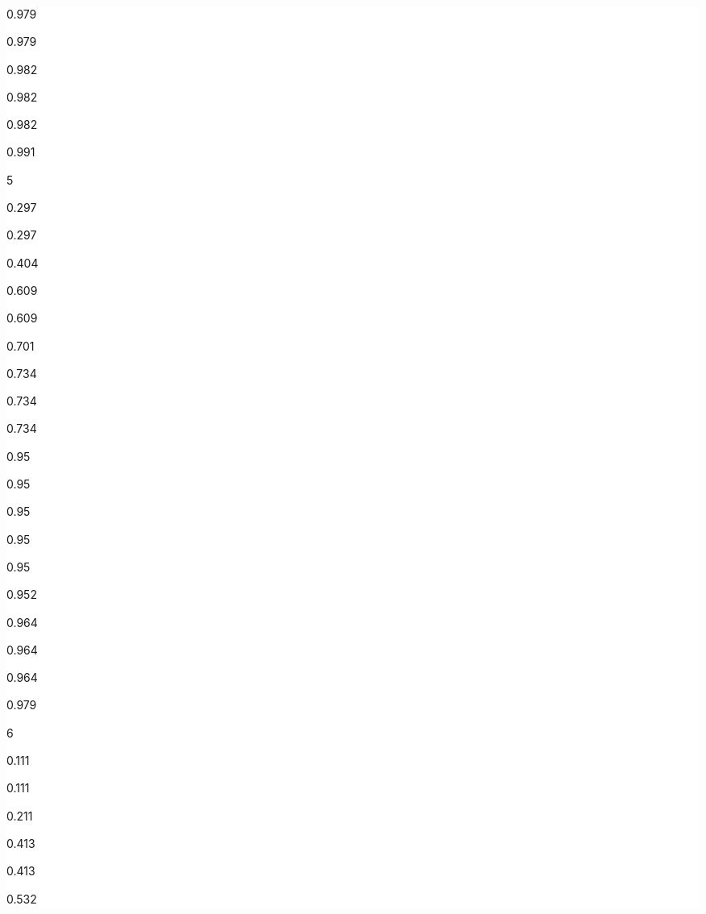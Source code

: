 0.979

0.979

0.982

0.982

0.982

0.991

5

0.297

0.297

0.404

0.609

0.609

0.701

0.734

0.734

0.734

0.95

0.95

0.95

0.95

0.95

0.952

0.964

0.964

0.964

0.979

6

0.111

0.111

0.211

0.413

0.413

0.532
